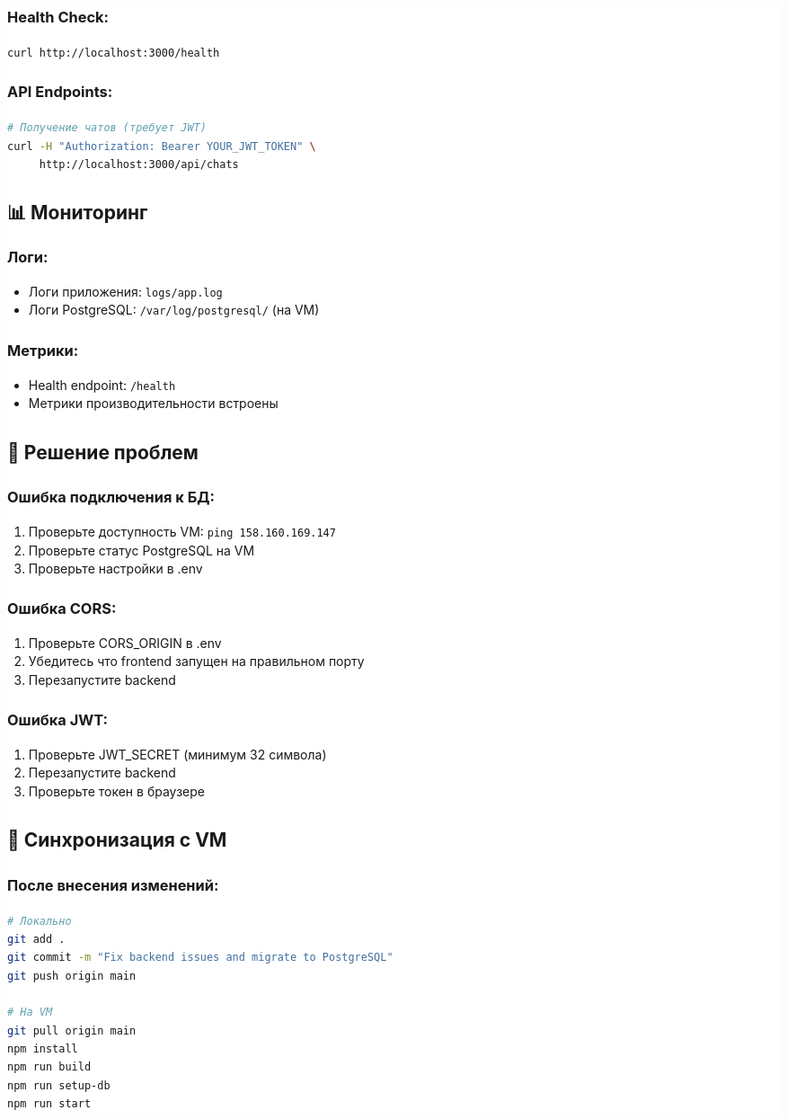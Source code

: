 ### Health Check:
```bash
curl http://localhost:3000/health
```

### API Endpoints:
```bash
# Получение чатов (требует JWT)
curl -H "Authorization: Bearer YOUR_JWT_TOKEN" \
     http://localhost:3000/api/chats
```

## 📊 Мониторинг

### Логи:
- Логи приложения: `logs/app.log`
- Логи PostgreSQL: `/var/log/postgresql/` (на VM)

### Метрики:
- Health endpoint: `/health`
- Метрики производительности встроены

## 🚨 Решение проблем

### Ошибка подключения к БД:
1. Проверьте доступность VM: `ping 158.160.169.147`
2. Проверьте статус PostgreSQL на VM
3. Проверьте настройки в .env

### Ошибка CORS:
1. Проверьте CORS_ORIGIN в .env
2. Убедитесь что frontend запущен на правильном порту
3. Перезапустите backend

### Ошибка JWT:
1. Проверьте JWT_SECRET (минимум 32 символа)
2. Перезапустите backend
3. Проверьте токен в браузере

## 🔄 Синхронизация с VM

### После внесения изменений:
```bash
# Локально
git add .
git commit -m "Fix backend issues and migrate to PostgreSQL"
git push origin main

# На VM
git pull origin main
npm install
npm run build
npm run setup-db
npm run start
```
